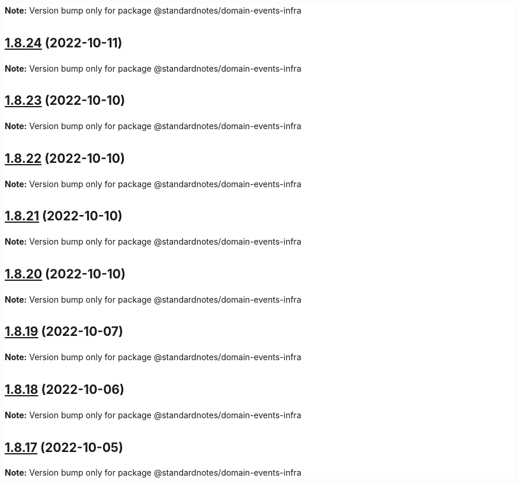 **Note:** Version bump only for package @standardnotes/domain-events-infra

## [1.8.24](https://github.com/standardnotes/server/compare/@standardnotes/domain-events-infra@1.8.23...@standardnotes/domain-events-infra@1.8.24) (2022-10-11)

**Note:** Version bump only for package @standardnotes/domain-events-infra

## [1.8.23](https://github.com/standardnotes/server/compare/@standardnotes/domain-events-infra@1.8.22...@standardnotes/domain-events-infra@1.8.23) (2022-10-10)

**Note:** Version bump only for package @standardnotes/domain-events-infra

## [1.8.22](https://github.com/standardnotes/server/compare/@standardnotes/domain-events-infra@1.8.21...@standardnotes/domain-events-infra@1.8.22) (2022-10-10)

**Note:** Version bump only for package @standardnotes/domain-events-infra

## [1.8.21](https://github.com/standardnotes/server/compare/@standardnotes/domain-events-infra@1.8.20...@standardnotes/domain-events-infra@1.8.21) (2022-10-10)

**Note:** Version bump only for package @standardnotes/domain-events-infra

## [1.8.20](https://github.com/standardnotes/server/compare/@standardnotes/domain-events-infra@1.8.19...@standardnotes/domain-events-infra@1.8.20) (2022-10-10)

**Note:** Version bump only for package @standardnotes/domain-events-infra

## [1.8.19](https://github.com/standardnotes/server/compare/@standardnotes/domain-events-infra@1.8.18...@standardnotes/domain-events-infra@1.8.19) (2022-10-07)

**Note:** Version bump only for package @standardnotes/domain-events-infra

## [1.8.18](https://github.com/standardnotes/server/compare/@standardnotes/domain-events-infra@1.8.17...@standardnotes/domain-events-infra@1.8.18) (2022-10-06)

**Note:** Version bump only for package @standardnotes/domain-events-infra

## [1.8.17](https://github.com/standardnotes/server/compare/@standardnotes/domain-events-infra@1.8.16...@standardnotes/domain-events-infra@1.8.17) (2022-10-05)

**Note:** Version bump only for package @standardnotes/domain-events-infra
